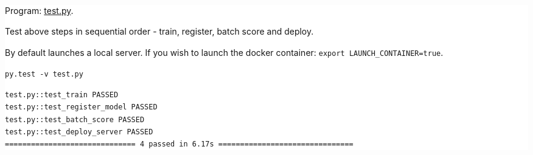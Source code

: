 Program: [test.py](test.py).

Test above steps in sequential order - train, register, batch score and deploy.

By default launches a local server. If you wish to launch the docker container: `export LAUNCH_CONTAINER=true`.

```
py.test -v test.py
```

```
test.py::test_train PASSED 
test.py::test_register_model PASSED 
test.py::test_batch_score PASSED 
test.py::test_deploy_server PASSED 
============================== 4 passed in 6.17s ===============================
```
